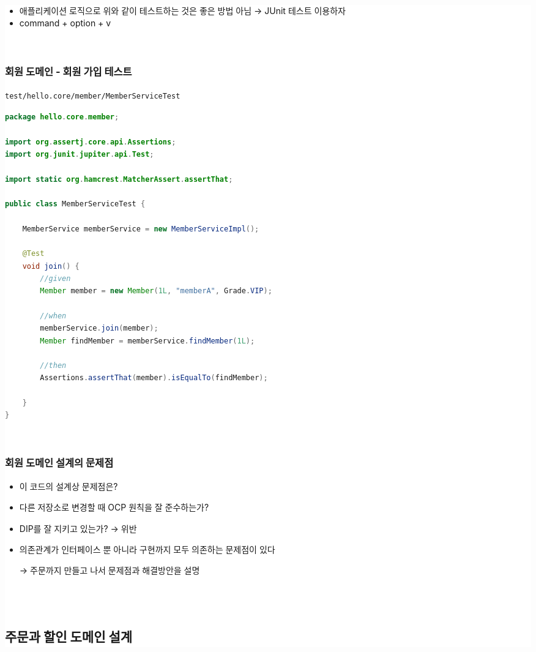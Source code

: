 
- 애플리케이션 로직으로 위와 같이 테스트하는 것은 좋은 방법 아님 → JUnit 테스트 이용하자
- command + option + v

<br>

### 회원 도메인 - 회원 가입 테스트

`test/hello.core/member/MemberServiceTest`

```java
package hello.core.member;

import org.assertj.core.api.Assertions;
import org.junit.jupiter.api.Test;

import static org.hamcrest.MatcherAssert.assertThat;

public class MemberServiceTest {

    MemberService memberService = new MemberServiceImpl();

    @Test
    void join() {
        //given
        Member member = new Member(1L, "memberA", Grade.VIP);

        //when
        memberService.join(member);
        Member findMember = memberService.findMember(1L);

        //then
        Assertions.assertThat(member).isEqualTo(findMember);

    }
}
```

<br>

### 회원 도메인 설계의 문제점

- 이 코드의 설계상 문제점은?
- 다른 저장소로 변경할 때 OCP 원칙을 잘 준수하는가?
- DIP를 잘 지키고 있는가? → 위반
- 의존관계가 인터페이스 뿐 아니라 구현까지 모두 의존하는 문제점이 있다
    
    → 주문까지 만들고 나서 문제점과 해결방안을 설명
    
<br>
<br>

## 주문과 할인 도메인 설계
